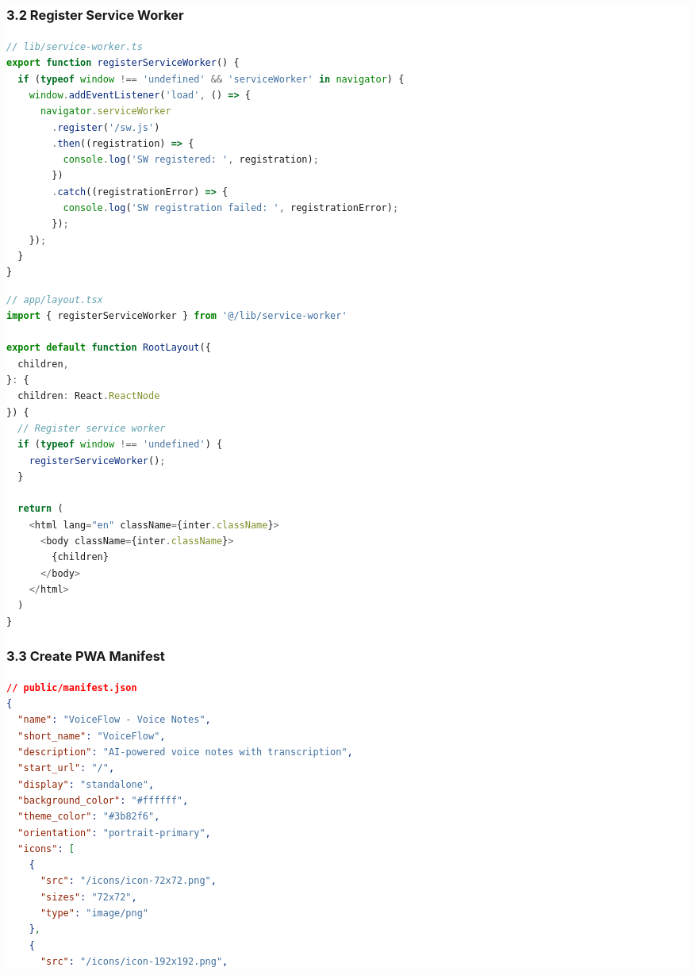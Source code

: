 ### 3.2 Register Service Worker

```typescript
// lib/service-worker.ts
export function registerServiceWorker() {
  if (typeof window !== 'undefined' && 'serviceWorker' in navigator) {
    window.addEventListener('load', () => {
      navigator.serviceWorker
        .register('/sw.js')
        .then((registration) => {
          console.log('SW registered: ', registration);
        })
        .catch((registrationError) => {
          console.log('SW registration failed: ', registrationError);
        });
    });
  }
}
```

```typescript
// app/layout.tsx
import { registerServiceWorker } from '@/lib/service-worker'

export default function RootLayout({
  children,
}: {
  children: React.ReactNode
}) {
  // Register service worker
  if (typeof window !== 'undefined') {
    registerServiceWorker();
  }

  return (
    <html lang="en" className={inter.className}>
      <body className={inter.className}>
        {children}
      </body>
    </html>
  )
}
```

### 3.3 Create PWA Manifest

```json
// public/manifest.json
{
  "name": "VoiceFlow - Voice Notes",
  "short_name": "VoiceFlow",
  "description": "AI-powered voice notes with transcription",
  "start_url": "/",
  "display": "standalone",
  "background_color": "#ffffff",
  "theme_color": "#3b82f6",
  "orientation": "portrait-primary",
  "icons": [
    {
      "src": "/icons/icon-72x72.png",
      "sizes": "72x72",
      "type": "image/png"
    },
    {
      "src": "/icons/icon-192x192.png",
```